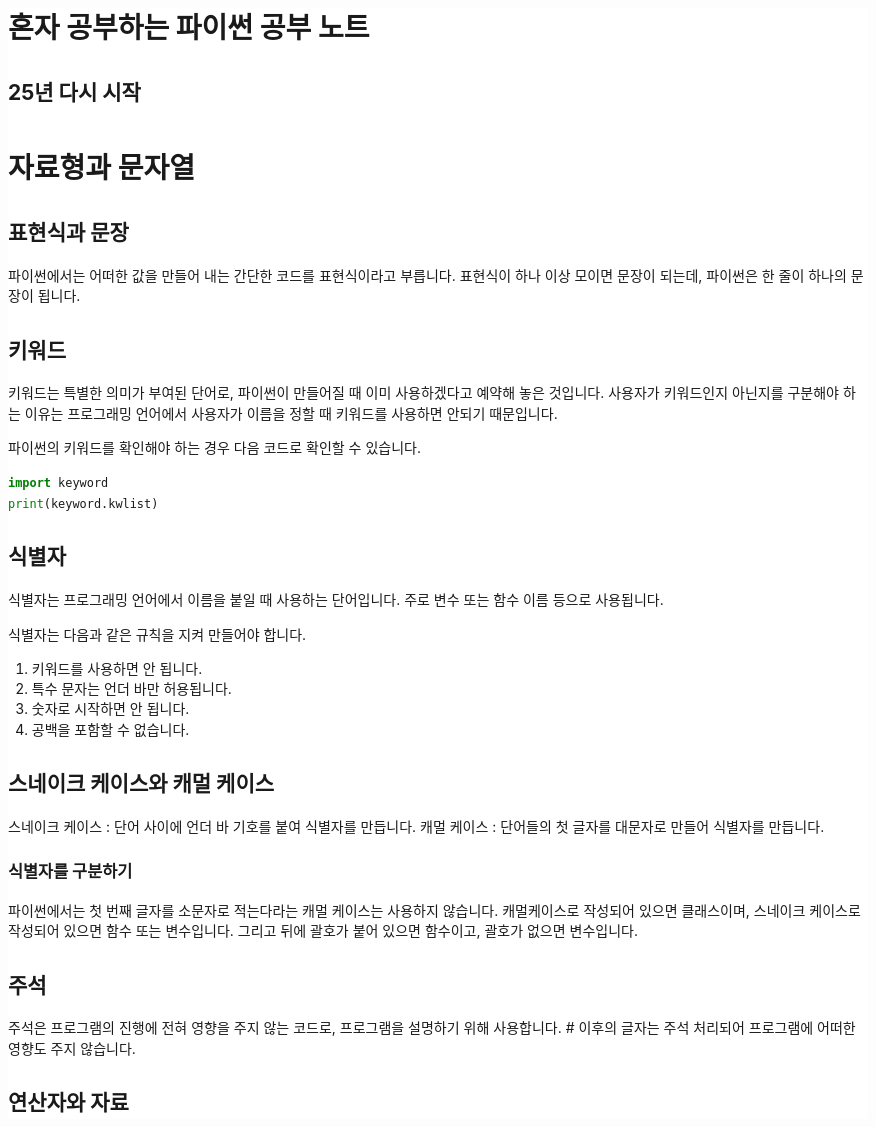 # 혼자 공부하는 파이썬 공부 노트

## 25년 다시 시작

# 자료형과 문자열 

## 표현식과 문장

파이썬에서는 어떠한 값을 만들어 내는 간단한 코드를 표현식이라고 부릅니다.
표현식이 하나 이상 모이면 문장이 되는데, 파이썬은 한 줄이 하나의 문장이 됩니다.

## 키워드

키워드는 특별한 의미가 부여된 단어로, 파이썬이 만들어질 때 이미 사용하겠다고 예약해 놓은 것입니다.
사용자가 키워드인지 아닌지를 구분해야 하는 이유는 프로그래밍 언어에서 사용자가 이름을 정할 때 키워드를 사용하면 안되기 때문입니다.

파이썬의 키워드를 확인해야 하는 경우 다음 코드로 확인할 수 있습니다.
```python
import keyword
print(keyword.kwlist)
```

## 식별자

식별자는 프로그래밍 언어에서 이름을 붙일 때 사용하는 단어입니다. 주로 변수 또는 함수 이름 등으로 사용됩니다.

식별자는 다음과 같은 규칙을 지켜 만들어야 합니다.

1. 키워드를 사용하면 안 됩니다.
2. 특수 문자는 언더 바만 허용됩니다.
3. 숫자로 시작하면 안 됩니다.
4. 공백을 포함할 수 없습니다.

## 스네이크 케이스와 캐멀 케이스

스네이크 케이스 : 단어 사이에 언더 바 기호를 붙여 식별자를 만듭니다. 
캐멀 케이스 : 단어들의 첫 글자를 대문자로 만들어 식별자를 만듭니다.

### 식별자를 구분하기

파이썬에서는 첫 번째 글자를 소문자로 적는다라는 캐멀 케이스는 사용하지 않습니다.
캐멀케이스로 작성되어 있으면 클래스이며, 스네이크 케이스로 작성되어 있으면 함수 또는 변수입니다.
그리고 뒤에 괄호가 붙어 있으면 함수이고, 괄호가 없으면 변수입니다.

## 주석

주석은 프로그램의 진행에 전혀 영향을 주지 않는 코드로, 프로그램을 설명하기 위해 사용합니다. # 이후의 글자는 주석 처리되어 프로그램에 어떠한 영향도 주지 않습니다.

## 연산자와 자료
